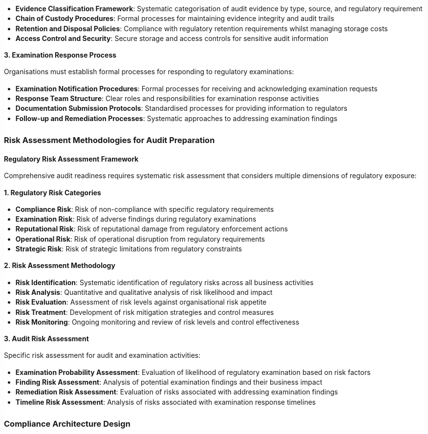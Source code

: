 - **Evidence Classification Framework**: Systematic categorisation of audit evidence by type, source, and regulatory requirement
- **Chain of Custody Procedures**: Formal processes for maintaining evidence integrity and audit trails
- **Retention and Disposal Policies**: Compliance with regulatory retention requirements whilst managing storage costs
- **Access Control and Security**: Secure storage and access controls for sensitive audit information

**3. Examination Response Process**

Organisations must establish formal processes for responding to regulatory examinations:

- **Examination Notification Procedures**: Formal processes for receiving and acknowledging examination requests
- **Response Team Structure**: Clear roles and responsibilities for examination response activities
- **Documentation Submission Protocols**: Standardised processes for providing information to regulators
- **Follow-up and Remediation Processes**: Systematic approaches to addressing examination findings

### Risk Assessment Methodologies for Audit Preparation

**Regulatory Risk Assessment Framework**

Comprehensive audit readiness requires systematic risk assessment that considers multiple dimensions of regulatory exposure:

**1. Regulatory Risk Categories**

- **Compliance Risk**: Risk of non-compliance with specific regulatory requirements
- **Examination Risk**: Risk of adverse findings during regulatory examinations
- **Reputational Risk**: Risk of reputational damage from regulatory enforcement actions
- **Operational Risk**: Risk of operational disruption from regulatory requirements
- **Strategic Risk**: Risk of strategic limitations from regulatory constraints

**2. Risk Assessment Methodology**

- **Risk Identification**: Systematic identification of regulatory risks across all business activities
- **Risk Analysis**: Quantitative and qualitative analysis of risk likelihood and impact
- **Risk Evaluation**: Assessment of risk levels against organisational risk appetite
- **Risk Treatment**: Development of risk mitigation strategies and control measures
- **Risk Monitoring**: Ongoing monitoring and review of risk levels and control effectiveness

**3. Audit Risk Assessment**

Specific risk assessment for audit and examination activities:

- **Examination Probability Assessment**: Evaluation of likelihood of regulatory examination based on risk factors
- **Finding Risk Assessment**: Analysis of potential examination findings and their business impact
- **Remediation Risk Assessment**: Evaluation of risks associated with addressing examination findings
- **Timeline Risk Assessment**: Analysis of risks associated with examination response timelines

### Compliance Architecture Design
